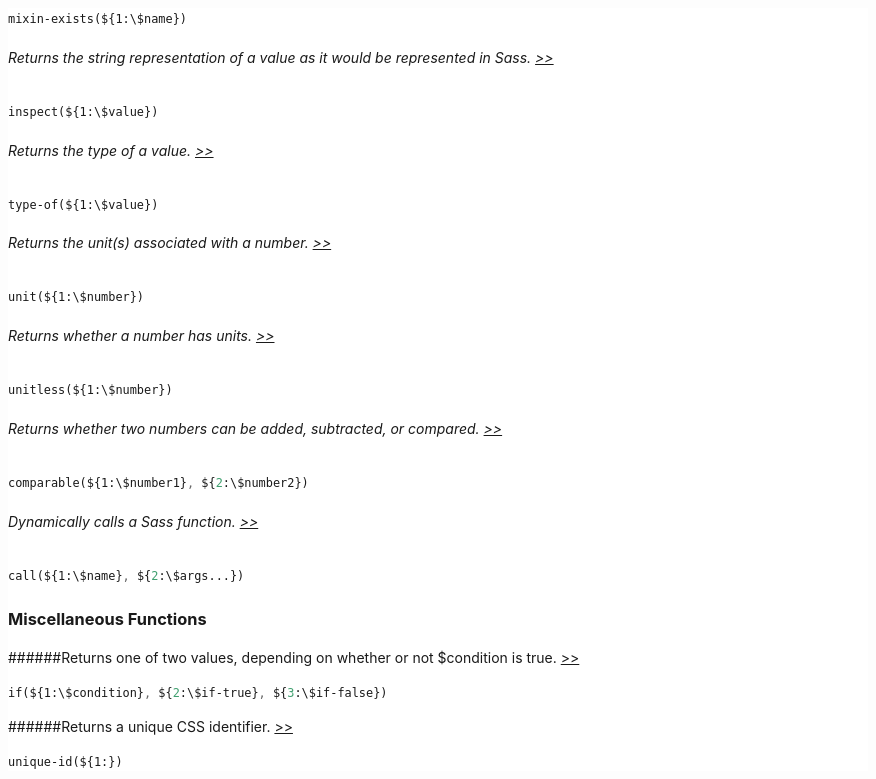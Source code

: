 ```sass
mixin-exists(${1:\$name})
```

###### Returns the string representation of a value as it would be represented in Sass. [>>](http://sass-lang.com/documentation/Sass/Script/Functions.html#inspect-instance_method)

```sass
inspect(${1:\$value})
```

###### Returns the type of a value. [>>](http://sass-lang.com/documentation/Sass/Script/Functions.html#type_of-instance_method)

```sass
type-of(${1:\$value})
```

###### Returns the unit(s) associated with a number. [>>](http://sass-lang.com/documentation/Sass/Script/Functions.html#unit-instance_method)

```sass
unit(${1:\$number})
```

###### Returns whether a number has units. [>>](http://sass-lang.com/documentation/Sass/Script/Functions.html#unitless-instance_method)

```sass
unitless(${1:\$number})
```

###### Returns whether two numbers can be added, subtracted, or compared. [>>](http://sass-lang.com/documentation/Sass/Script/Functions.html#comparable-instance_method)

```sass
comparable(${1:\$number1}, ${2:\$number2})
```

###### Dynamically calls a Sass function. [>>](http://sass-lang.com/documentation/Sass/Script/Functions.html#call-instance_method)

```sass
call(${1:\$name}, ${2:\$args...})
```

### Miscellaneous Functions

######Returns one of two values, depending on whether or not $condition is true. [>>](http://sass-lang.com/documentation/Sass/Script/Functions.html#if-instance_method)

```sass
if(${1:\$condition}, ${2:\$if-true}, ${3:\$if-false})
```

######Returns a unique CSS identifier. [>>](http://sass-lang.com/documentation/Sass/Script/Functions.html#unique_id-instance_method)

```sass
unique-id(${1:})
```
